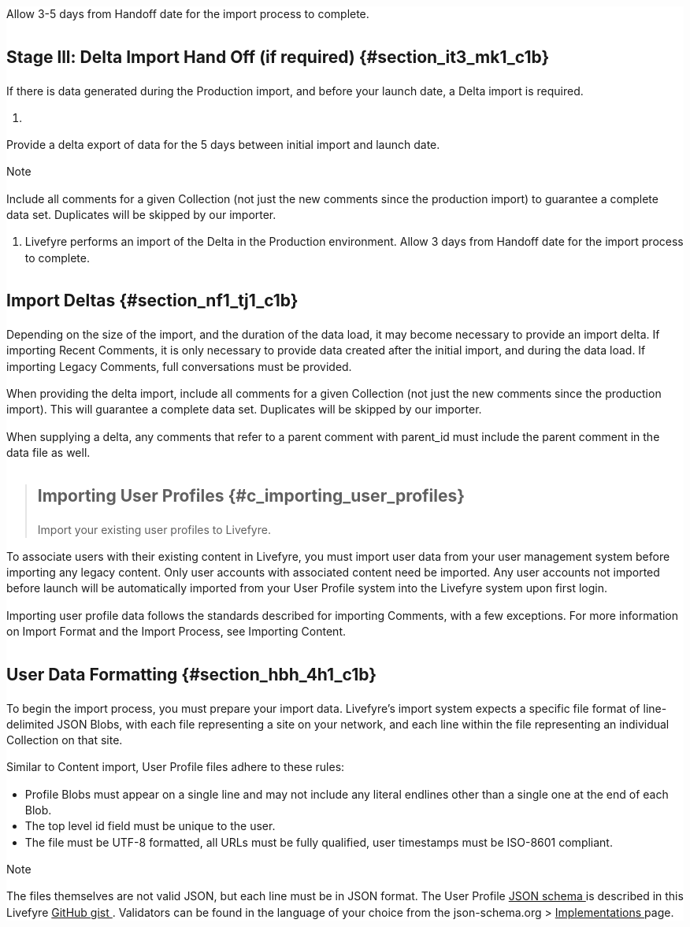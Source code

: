    Allow 3-5 days from Handoff date for the import process to complete.
   
   
## Stage lll: Delta Import Hand Off (if required) {#section_it3_mk1_c1b}

If there is data generated during the Production import, and before your launch date, a Delta import is required.

   1.
   Provide a delta export of data for the 5 days between initial import and launch date.
   
   >[!NOTE]
   >
   >Include all comments for a given Collection (not just the new comments since the production import) to guarantee a complete data set. Duplicates will be skipped by our importer.
   
1. Livefyre performs an import of the Delta in the Production environment. Allow 3 days from Handoff date for the import process to complete.
## Import Deltas {#section_nf1_tj1_c1b}

Depending on the size of the import, and the duration of the data load, it may become necessary to provide an import delta. If importing Recent Comments, it is only necessary to provide data created after the initial import, and during the data load. If importing Legacy Comments, full conversations must be provided.

When providing the delta import, include all comments for a given Collection (not just the new comments since the production import). This will guarantee a complete data set. Duplicates will be skipped by our importer.

When supplying a delta, any comments that refer to a parent comment with parent_id must include the parent comment in the data file as well.


>## Importing User Profiles {#c_importing_user_profiles}
>Import your existing user profiles to Livefyre.


To associate users with their existing content in Livefyre, you must import user data from your user management system before importing any legacy content. Only user accounts with associated content need be imported. Any user accounts not imported before launch will be automatically imported from your User Profile system into the Livefyre system upon first login.

Importing user profile data follows the standards described for importing Comments, with a few exceptions. For more information on Import Format and the Import Process, see Importing Content.

## User Data Formatting {#section_hbh_4h1_c1b}

To begin the import process, you must prepare your import data. Livefyre’s import system expects a specific file format of line-delimited JSON Blobs, with each file representing a site on your network, and each line within the file representing an individual Collection on that site.

Similar to Content import, User Profile files adhere to these rules:

* Profile Blobs must appear on a single line and may not include any literal endlines other than a single one at the end of each Blob.
* The top level id field must be unique to the user.
* The file must be UTF-8 formatted, all URLs must be fully qualified, user timestamps must be ISO-8601 compliant.
>[!NOTE]
>
>The files themselves are not valid JSON, but each line must be in JSON format.
The User Profile [ JSON schema ](https://json-schema.org/) is described in this Livefyre [ GitHub gist ](https://github.com/Livefyre/import-tools/blob/master/lfvalidator/jsonschema/user_schema.json). Validators can be found in the language of your choice from the json-schema.org &gt; [ Implementations ](https://json-schema.org/implementations.html) page.
